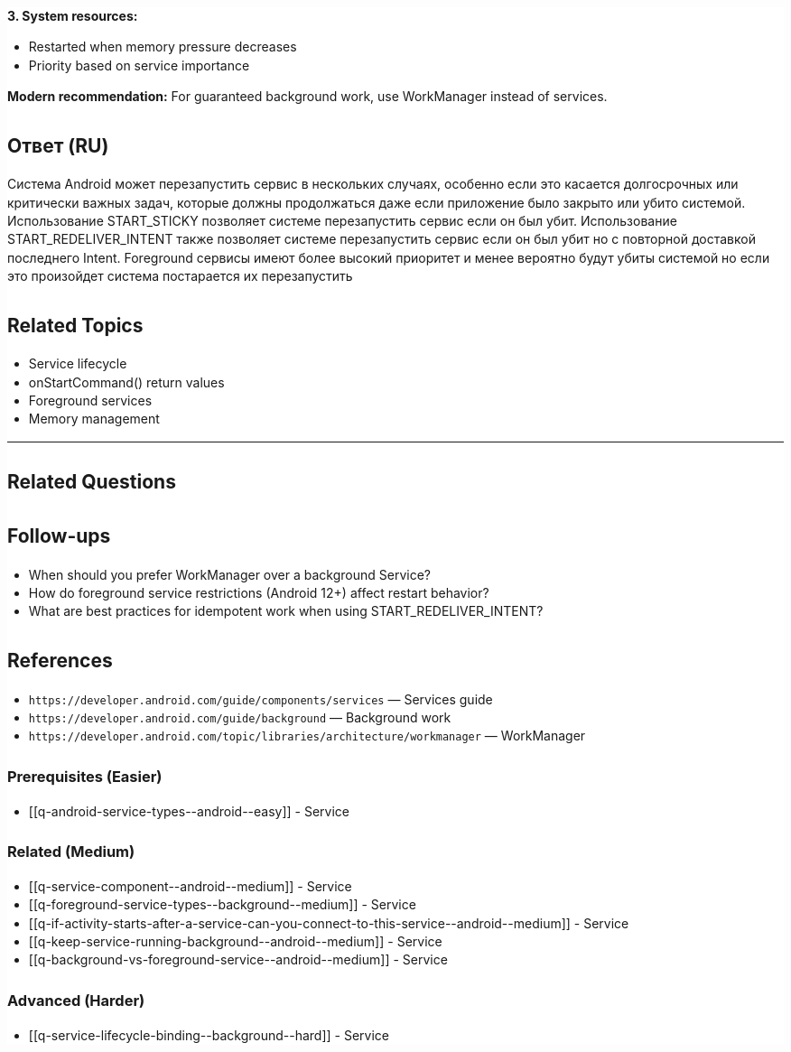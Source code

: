 **3. System resources:**

-   Restarted when memory pressure decreases
-   Priority based on service importance

**Modern recommendation:** For guaranteed background work, use WorkManager instead of services.

## Ответ (RU)

Система Android может перезапустить сервис в нескольких случаях, особенно если это касается долгосрочных или критически важных задач, которые должны продолжаться даже если приложение было закрыто или убито системой. Использование START_STICKY позволяет системе перезапустить сервис если он был убит. Использование START_REDELIVER_INTENT также позволяет системе перезапустить сервис если он был убит но с повторной доставкой последнего Intent. Foreground сервисы имеют более высокий приоритет и менее вероятно будут убиты системой но если это произойдет система постарается их перезапустить

## Related Topics

-   Service lifecycle
-   onStartCommand() return values
-   Foreground services
-   Memory management

---

## Related Questions

## Follow-ups

-   When should you prefer WorkManager over a background Service?
-   How do foreground service restrictions (Android 12+) affect restart behavior?
-   What are best practices for idempotent work when using START_REDELIVER_INTENT?

## References

-   `https://developer.android.com/guide/components/services` — Services guide
-   `https://developer.android.com/guide/background` — Background work
-   `https://developer.android.com/topic/libraries/architecture/workmanager` — WorkManager

### Prerequisites (Easier)

-   [[q-android-service-types--android--easy]] - Service

### Related (Medium)

-   [[q-service-component--android--medium]] - Service
-   [[q-foreground-service-types--background--medium]] - Service
-   [[q-if-activity-starts-after-a-service-can-you-connect-to-this-service--android--medium]] - Service
-   [[q-keep-service-running-background--android--medium]] - Service
-   [[q-background-vs-foreground-service--android--medium]] - Service

### Advanced (Harder)

-   [[q-service-lifecycle-binding--background--hard]] - Service
